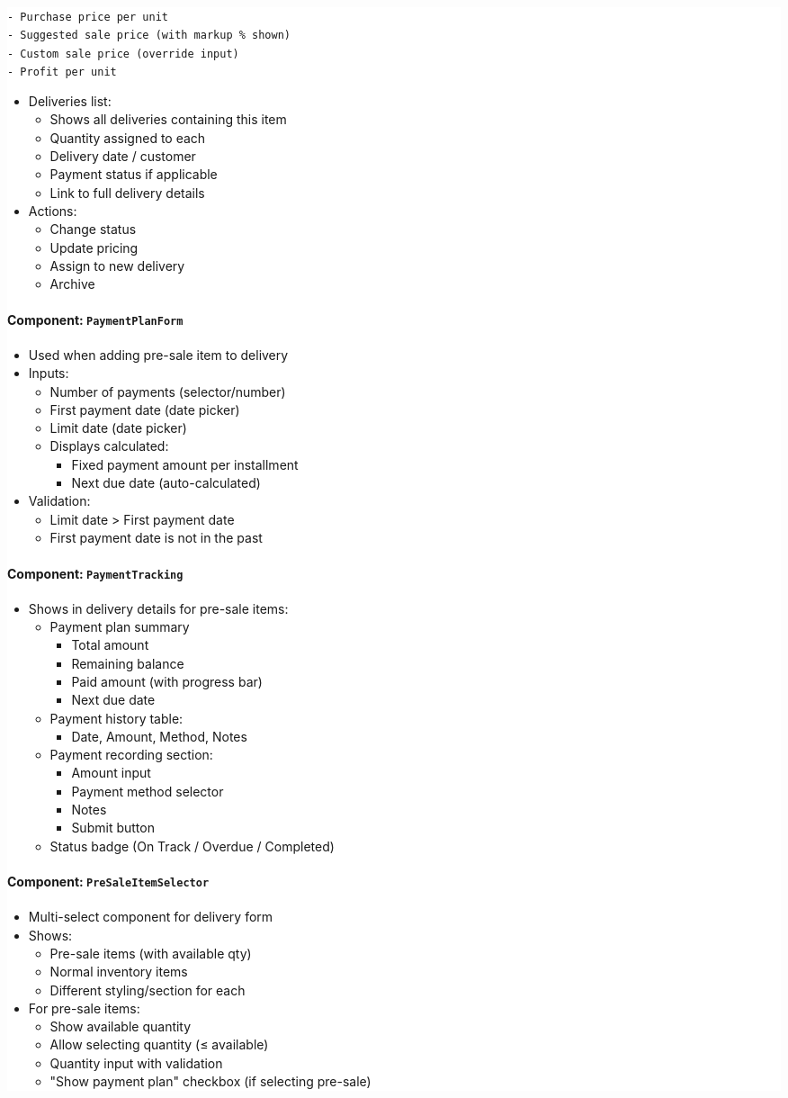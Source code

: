     - Purchase price per unit
    - Suggested sale price (with markup % shown)
    - Custom sale price (override input)
    - Profit per unit
  - Deliveries list:
    - Shows all deliveries containing this item
    - Quantity assigned to each
    - Delivery date / customer
    - Payment status if applicable
    - Link to full delivery details
  - Actions:
    - Change status
    - Update pricing
    - Assign to new delivery
    - Archive

#### Component: `PaymentPlanForm`
- Used when adding pre-sale item to delivery
- Inputs:
  - Number of payments (selector/number)
  - First payment date (date picker)
  - Limit date (date picker)
  - Displays calculated:
    - Fixed payment amount per installment
    - Next due date (auto-calculated)
- Validation:
  - Limit date > First payment date
  - First payment date is not in the past

#### Component: `PaymentTracking` 
- Shows in delivery details for pre-sale items:
  - Payment plan summary
    - Total amount
    - Remaining balance
    - Paid amount (with progress bar)
    - Next due date
  - Payment history table:
    - Date, Amount, Method, Notes
  - Payment recording section:
    - Amount input
    - Payment method selector
    - Notes
    - Submit button
  - Status badge (On Track / Overdue / Completed)

#### Component: `PreSaleItemSelector`
- Multi-select component for delivery form
- Shows:
  - Pre-sale items (with available qty)
  - Normal inventory items
  - Different styling/section for each
- For pre-sale items:
  - Show available quantity
  - Allow selecting quantity (≤ available)
  - Quantity input with validation
  - "Show payment plan" checkbox (if selecting pre-sale)
